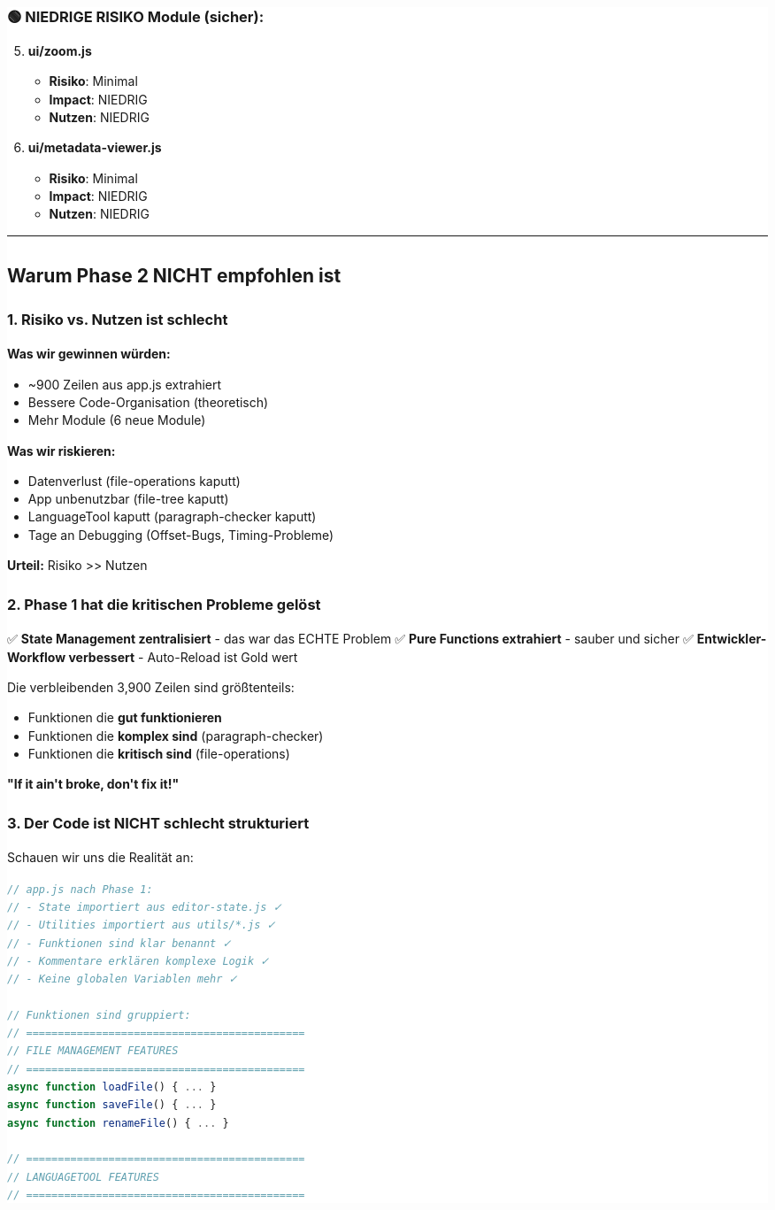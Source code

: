 ### 🟢 NIEDRIGE RISIKO Module (sicher):
5. **ui/zoom.js**
   - **Risiko**: Minimal
   - **Impact**: NIEDRIG
   - **Nutzen**: NIEDRIG

6. **ui/metadata-viewer.js**
   - **Risiko**: Minimal
   - **Impact**: NIEDRIG
   - **Nutzen**: NIEDRIG

---

## Warum Phase 2 NICHT empfohlen ist

### 1. **Risiko vs. Nutzen ist schlecht**

**Was wir gewinnen würden:**
- ~900 Zeilen aus app.js extrahiert
- Bessere Code-Organisation (theoretisch)
- Mehr Module (6 neue Module)

**Was wir riskieren:**
- Datenverlust (file-operations kaputt)
- App unbenutzbar (file-tree kaputt)
- LanguageTool kaputt (paragraph-checker kaputt)
- Tage an Debugging (Offset-Bugs, Timing-Probleme)

**Urteil:** Risiko >> Nutzen

### 2. **Phase 1 hat die kritischen Probleme gelöst**

✅ **State Management zentralisiert** - das war das ECHTE Problem
✅ **Pure Functions extrahiert** - sauber und sicher
✅ **Entwickler-Workflow verbessert** - Auto-Reload ist Gold wert

Die verbleibenden 3,900 Zeilen sind größtenteils:
- Funktionen die **gut funktionieren**
- Funktionen die **komplex sind** (paragraph-checker)
- Funktionen die **kritisch sind** (file-operations)

**"If it ain't broke, don't fix it!"**

### 3. **Der Code ist NICHT schlecht strukturiert**

Schauen wir uns die Realität an:

```javascript
// app.js nach Phase 1:
// - State importiert aus editor-state.js ✓
// - Utilities importiert aus utils/*.js ✓
// - Funktionen sind klar benannt ✓
// - Kommentare erklären komplexe Logik ✓
// - Keine globalen Variablen mehr ✓

// Funktionen sind gruppiert:
// ============================================
// FILE MANAGEMENT FEATURES
// ============================================
async function loadFile() { ... }
async function saveFile() { ... }
async function renameFile() { ... }

// ============================================
// LANGUAGETOOL FEATURES
// ============================================
```